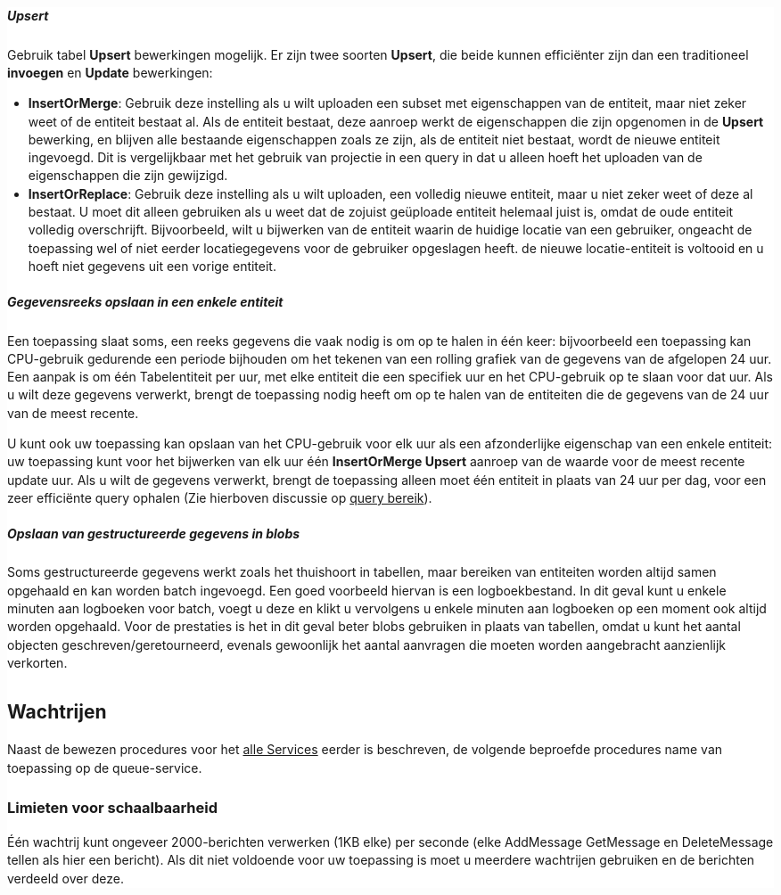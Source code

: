 ##### <a name="subheading36"></a>Upsert
Gebruik tabel **Upsert** bewerkingen mogelijk. Er zijn twee soorten **Upsert**, die beide kunnen efficiënter zijn dan een traditioneel **invoegen** en **Update** bewerkingen:  

* **InsertOrMerge**: Gebruik deze instelling als u wilt uploaden een subset met eigenschappen van de entiteit, maar niet zeker weet of de entiteit bestaat al. Als de entiteit bestaat, deze aanroep werkt de eigenschappen die zijn opgenomen in de **Upsert** bewerking, en blijven alle bestaande eigenschappen zoals ze zijn, als de entiteit niet bestaat, wordt de nieuwe entiteit ingevoegd. Dit is vergelijkbaar met het gebruik van projectie in een query in dat u alleen hoeft het uploaden van de eigenschappen die zijn gewijzigd.
* **InsertOrReplace**: Gebruik deze instelling als u wilt uploaden, een volledig nieuwe entiteit, maar u niet zeker weet of deze al bestaat. U moet dit alleen gebruiken als u weet dat de zojuist geüploade entiteit helemaal juist is, omdat de oude entiteit volledig overschrijft. Bijvoorbeeld, wilt u bijwerken van de entiteit waarin de huidige locatie van een gebruiker, ongeacht de toepassing wel of niet eerder locatiegegevens voor de gebruiker opgeslagen heeft. de nieuwe locatie-entiteit is voltooid en u hoeft niet gegevens uit een vorige entiteit.

##### <a name="subheading37"></a>Gegevensreeks opslaan in een enkele entiteit
Een toepassing slaat soms, een reeks gegevens die vaak nodig is om op te halen in één keer: bijvoorbeeld een toepassing kan CPU-gebruik gedurende een periode bijhouden om het tekenen van een rolling grafiek van de gegevens van de afgelopen 24 uur. Een aanpak is om één Tabelentiteit per uur, met elke entiteit die een specifiek uur en het CPU-gebruik op te slaan voor dat uur. Als u wilt deze gegevens verwerkt, brengt de toepassing nodig heeft om op te halen van de entiteiten die de gegevens van de 24 uur van de meest recente.  

U kunt ook uw toepassing kan opslaan van het CPU-gebruik voor elk uur als een afzonderlijke eigenschap van een enkele entiteit: uw toepassing kunt voor het bijwerken van elk uur één **InsertOrMerge Upsert** aanroep van de waarde voor de meest recente update uur. Als u wilt de gegevens verwerkt, brengt de toepassing alleen moet één entiteit in plaats van 24 uur per dag, voor een zeer efficiënte query ophalen (Zie hierboven discussie op [query bereik](#subheading30)).

##### <a name="subheading38"></a>Opslaan van gestructureerde gegevens in blobs
Soms gestructureerde gegevens werkt zoals het thuishoort in tabellen, maar bereiken van entiteiten worden altijd samen opgehaald en kan worden batch ingevoegd.  Een goed voorbeeld hiervan is een logboekbestand.  In dit geval kunt u enkele minuten aan logboeken voor batch, voegt u deze en klikt u vervolgens u enkele minuten aan logboeken op een moment ook altijd worden opgehaald.  Voor de prestaties is het in dit geval beter blobs gebruiken in plaats van tabellen, omdat u kunt het aantal objecten geschreven/geretourneerd, evenals gewoonlijk het aantal aanvragen die moeten worden aangebracht aanzienlijk verkorten.  

## <a name="queues"></a>Wachtrijen
Naast de bewezen procedures voor het [alle Services](#allservices) eerder is beschreven, de volgende beproefde procedures name van toepassing op de queue-service.  

### <a name="subheading39"></a>Limieten voor schaalbaarheid
Één wachtrij kunt ongeveer 2000-berichten verwerken (1KB elke) per seconde (elke AddMessage GetMessage en DeleteMessage tellen als hier een bericht). Als dit niet voldoende voor uw toepassing is moet u meerdere wachtrijen gebruiken en de berichten verdeeld over deze.  
